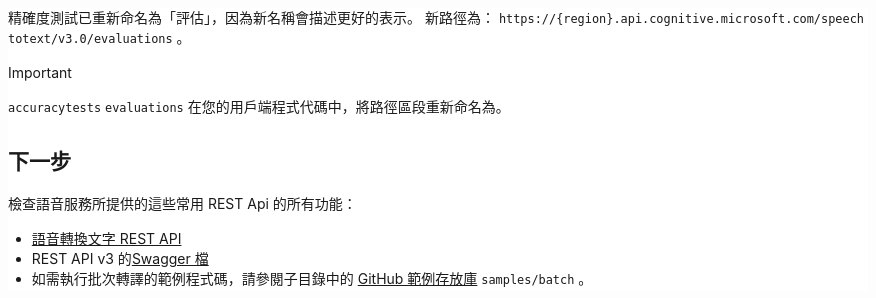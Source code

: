 精確度測試已重新命名為「評估」，因為新名稱會描述更好的表示。 新路徑為： `https://{region}.api.cognitive.microsoft.com/speechtotext/v3.0/evaluations` 。

>[!IMPORTANT]
>`accuracytests` `evaluations` 在您的用戶端程式代碼中，將路徑區段重新命名為。


## <a name="next-steps"></a>下一步

檢查語音服務所提供的這些常用 REST Api 的所有功能：

* [語音轉換文字 REST API](rest-speech-to-text.md)
* REST API v3 的[Swagger 檔](https://westus.dev.cognitive.microsoft.com/docs/services/speech-to-text-api-v3-0)
* 如需執行批次轉譯的範例程式碼，請參閱子目錄中的 [GitHub 範例存放庫](https://aka.ms/csspeech/samples) `samples/batch` 。
